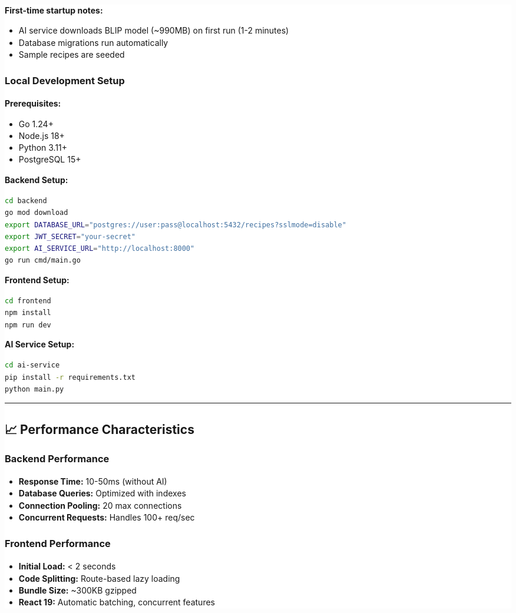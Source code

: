 **First-time startup notes:**
- AI service downloads BLIP model (~990MB) on first run (1-2 minutes)
- Database migrations run automatically
- Sample recipes are seeded

### Local Development Setup

**Prerequisites:**
- Go 1.24+
- Node.js 18+
- Python 3.11+
- PostgreSQL 15+

**Backend Setup:**
```bash
cd backend
go mod download
export DATABASE_URL="postgres://user:pass@localhost:5432/recipes?sslmode=disable"
export JWT_SECRET="your-secret"
export AI_SERVICE_URL="http://localhost:8000"
go run cmd/main.go
```

**Frontend Setup:**
```bash
cd frontend
npm install
npm run dev
```

**AI Service Setup:**
```bash
cd ai-service
pip install -r requirements.txt
python main.py
```

---

## 📈 Performance Characteristics

### Backend Performance
- **Response Time:** 10-50ms (without AI)
- **Database Queries:** Optimized with indexes
- **Connection Pooling:** 20 max connections
- **Concurrent Requests:** Handles 100+ req/sec

### Frontend Performance
- **Initial Load:** < 2 seconds
- **Code Splitting:** Route-based lazy loading
- **Bundle Size:** ~300KB gzipped
- **React 19:** Automatic batching, concurrent features
